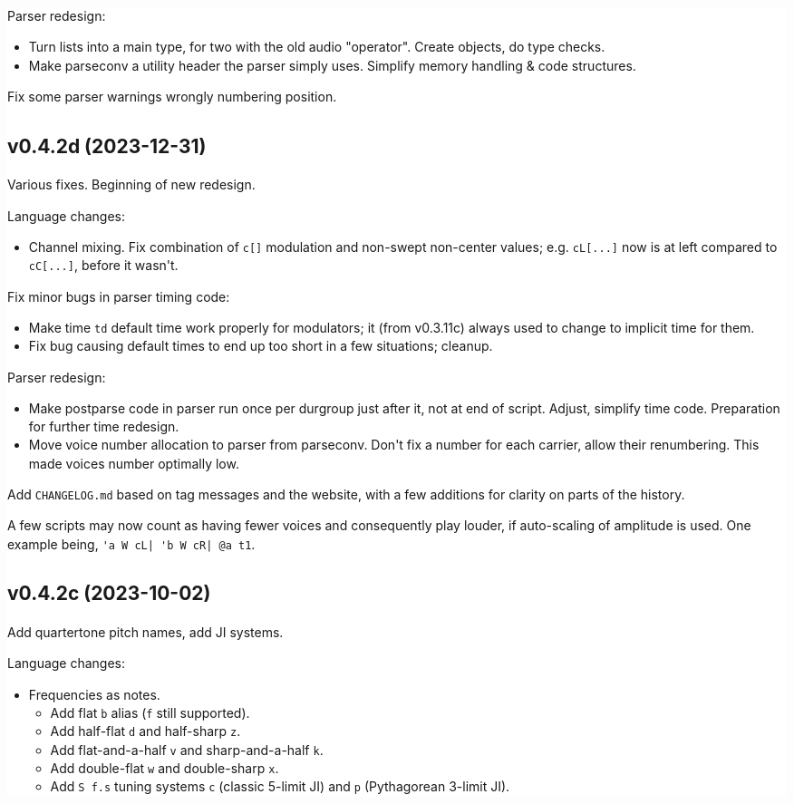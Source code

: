 Parser redesign:
 * Turn lists into a main type, for two with the old
   audio "operator". Create objects, do type checks.
 * Make parseconv a utility header the parser simply
   uses. Simplify memory handling & code structures.

Fix some parser warnings wrongly numbering position.

v0.4.2d (2023-12-31)
--------------------

Various fixes. Beginning of new redesign.

Language changes:
 * Channel mixing. Fix combination of `c[]` modulation
   and non-swept non-center values; e.g. `cL[...]` now
   is at left compared to `cC[...]`, before it wasn't.

Fix minor bugs in parser timing code:
 * Make time `td` default time work properly
   for modulators; it (from v0.3.11c) always
   used to change to implicit time for them.
 * Fix bug causing default times to end up
   too short in a few situations; cleanup.

Parser redesign:
 * Make postparse code in parser run once
   per durgroup just after it, not at end
   of script. Adjust, simplify time code.
   Preparation for further time redesign.
 * Move voice number allocation to parser
   from parseconv. Don't fix a number for
   each carrier, allow their renumbering.
   This made voices number optimally low.

Add `CHANGELOG.md` based on tag messages and the website,
with a few additions for clarity on parts of the history.

A few scripts may now count as having fewer voices and
consequently play louder, if auto-scaling of amplitude
is used. One example being, `'a W cL| 'b W cR| @a t1`.

v0.4.2c (2023-10-02)
--------------------

Add quartertone pitch names, add JI systems.

Language changes:
 * Frequencies as notes.
    - Add flat `b` alias (`f` still supported).
    - Add half-flat `d` and half-sharp `z`.
    - Add flat-and-a-half `v` and sharp-and-a-half `k`.
    - Add double-flat `w` and double-sharp `x`.
    - Add `S f.s` tuning systems `c` (classic
      5-limit JI) and `p` (Pythagorean 3-limit JI).
